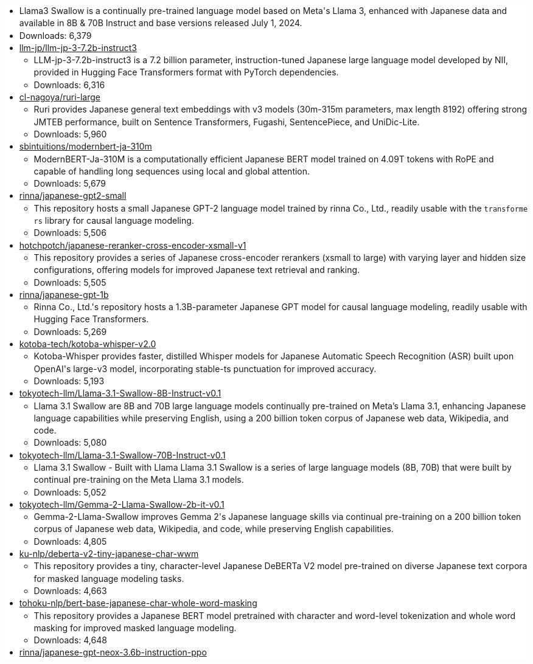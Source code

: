   - Llama3 Swallow is a continually pre-trained language model based on Meta's Llama 3, enhanced with Japanese data and available in 8B & 70B Instruct and base versions released July 1, 2024.
  - Downloads: 6,379
- [llm-jp/llm-jp-3-7.2b-instruct3](https://huggingface.co/llm-jp/llm-jp-3-7.2b-instruct3)
  - LLM-jp-3-7.2b-instruct3 is a 7.2 billion parameter, instruction-tuned Japanese large language model developed by NII, provided in Hugging Face Transformers format with PyTorch dependencies.
  - Downloads: 6,316
- [cl-nagoya/ruri-large](https://huggingface.co/cl-nagoya/ruri-large)
  - Ruri provides Japanese general text embeddings with v3 models (30m-315m parameters, max length 8192) offering strong JMTEB performance, built on Sentence Transformers, Fugashi, SentencePiece, and UniDic-Lite.
  - Downloads: 5,960
- [sbintuitions/modernbert-ja-310m](https://huggingface.co/sbintuitions/modernbert-ja-310m)
  - ModernBERT-Ja-310M is a computationally efficient Japanese BERT model trained on 4.09T tokens with RoPE and capable of handling long sequences using local and global attention.
  - Downloads: 5,679
- [rinna/japanese-gpt2-small](https://huggingface.co/rinna/japanese-gpt2-small)
  - This repository hosts a small Japanese GPT-2 language model trained by rinna Co., Ltd., readily usable with the `transformers` library for causal language modeling.
  - Downloads: 5,506
- [hotchpotch/japanese-reranker-cross-encoder-xsmall-v1](https://huggingface.co/hotchpotch/japanese-reranker-cross-encoder-xsmall-v1)
  - This repository provides a series of Japanese cross-encoder rerankers (xsmall to large) with varying layer and hidden size configurations, offering models for improved Japanese text retrieval and ranking.
  - Downloads: 5,505
- [rinna/japanese-gpt-1b](https://huggingface.co/rinna/japanese-gpt-1b)
  - Rinna Co., Ltd.'s repository hosts a 1.3B-parameter Japanese GPT model for causal language modeling, readily usable with Hugging Face Transformers.
  - Downloads: 5,269
- [kotoba-tech/kotoba-whisper-v2.0](https://huggingface.co/kotoba-tech/kotoba-whisper-v2.0)
  - Kotoba-Whisper provides faster, distilled Whisper models for Japanese Automatic Speech Recognition (ASR) built upon OpenAI's large-v3 model, incorporating stable-ts punctuation for improved accuracy.
  - Downloads: 5,193
- [tokyotech-llm/Llama-3.1-Swallow-8B-Instruct-v0.1](https://huggingface.co/tokyotech-llm/Llama-3.1-Swallow-8B-Instruct-v0.1)
  - Llama 3.1 Swallow are 8B and 70B large language models continually pre-trained on Meta’s Llama 3.1, enhancing Japanese language capabilities while preserving English, using a 200 billion token corpus of Japanese web data, Wikipedia, and code.
  - Downloads: 5,080
- [tokyotech-llm/Llama-3.1-Swallow-70B-Instruct-v0.1](https://huggingface.co/tokyotech-llm/Llama-3.1-Swallow-70B-Instruct-v0.1)
  - Llama 3.1 Swallow - Built with Llama Llama 3.1 Swallow is a series of large language models (8B, 70B) that were built by continual pre-training on the Meta Llama 3.1 models.
  - Downloads: 5,052
- [tokyotech-llm/Gemma-2-Llama-Swallow-2b-it-v0.1](https://huggingface.co/tokyotech-llm/Gemma-2-Llama-Swallow-2b-it-v0.1)
  - Gemma-2-Llama-Swallow improves Gemma 2's Japanese language skills via continual pre-training on a 200 billion token corpus of Japanese web data, Wikipedia, and code, while preserving English capabilities.
  - Downloads: 4,805
- [ku-nlp/deberta-v2-tiny-japanese-char-wwm](https://huggingface.co/ku-nlp/deberta-v2-tiny-japanese-char-wwm)
  - This repository provides a tiny, character-level Japanese DeBERTa V2 model pre-trained on diverse Japanese text corpora for masked language modeling tasks.
  - Downloads: 4,663
- [tohoku-nlp/bert-base-japanese-char-whole-word-masking](https://huggingface.co/tohoku-nlp/bert-base-japanese-char-whole-word-masking)
  - This repository provides a Japanese BERT model pretrained with character and word-level tokenization and whole word masking for improved masked language modeling.
  - Downloads: 4,648
- [rinna/japanese-gpt-neox-3.6b-instruction-ppo](https://huggingface.co/rinna/japanese-gpt-neox-3.6b-instruction-ppo)